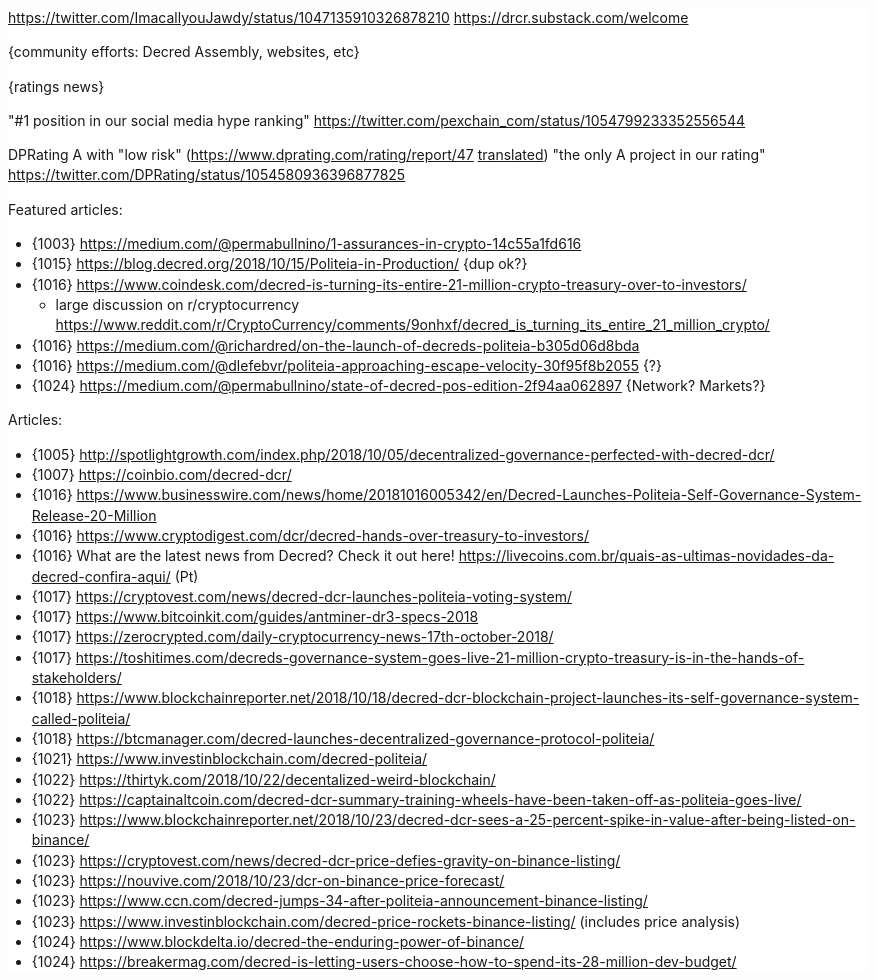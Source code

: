 https://twitter.com/ImacallyouJawdy/status/1047135910326878210
https://drcr.substack.com/welcome

{community efforts: Decred Assembly, websites, etc}

{ratings news}

"#1 position in our social media hype ranking" https://twitter.com/pexchain_com/status/1054799233352556544

DPRating A with "low risk" (https://www.dprating.com/rating/report/47 [translated](https://translate.google.com/translate?sl=auto&tl=en&hl=en&u=https%3A%2F%2Fwww.dprating.com%2Frating%2Freport%2F47)) "the only A project in our rating" https://twitter.com/DPRating/status/1054580936396877825

Featured articles:

* {1003} https://medium.com/@permabullnino/1-assurances-in-crypto-14c55a1fd616
* {1015} https://blog.decred.org/2018/10/15/Politeia-in-Production/ {dup ok?}
* {1016}  https://www.coindesk.com/decred-is-turning-its-entire-21-million-crypto-treasury-over-to-investors/
  * large discussion on r/cryptocurrency https://www.reddit.com/r/CryptoCurrency/comments/9onhxf/decred_is_turning_its_entire_21_million_crypto/
* {1016} https://medium.com/@richardred/on-the-launch-of-decreds-politeia-b305d06d8bda
* {1016} https://medium.com/@dlefebvr/politeia-approaching-escape-velocity-30f95f8b2055 {?}
* {1024} https://medium.com/@permabullnino/state-of-decred-pos-edition-2f94aa062897 {Network? Markets?}

Articles:

* {1005} http://spotlightgrowth.com/index.php/2018/10/05/decentralized-governance-perfected-with-decred-dcr/
* {1007} https://coinbio.com/decred-dcr/
* {1016} https://www.businesswire.com/news/home/20181016005342/en/Decred-Launches-Politeia-Self-Governance-System-Release-20-Million
* {1016} https://www.cryptodigest.com/dcr/decred-hands-over-treasury-to-investors/
* {1016} What are the latest news from Decred? Check it out here! https://livecoins.com.br/quais-as-ultimas-novidades-da-decred-confira-aqui/ (Pt)
* {1017} https://cryptovest.com/news/decred-dcr-launches-politeia-voting-system/
* {1017} https://www.bitcoinkit.com/guides/antminer-dr3-specs-2018
* {1017} https://zerocrypted.com/daily-cryptocurrency-news-17th-october-2018/
* {1017} https://toshitimes.com/decreds-governance-system-goes-live-21-million-crypto-treasury-is-in-the-hands-of-stakeholders/
* {1018} https://www.blockchainreporter.net/2018/10/18/decred-dcr-blockchain-project-launches-its-self-governance-system-called-politeia/
* {1018} https://btcmanager.com/decred-launches-decentralized-governance-protocol-politeia/
* {1021} https://www.investinblockchain.com/decred-politeia/
* {1022} https://thirtyk.com/2018/10/22/decentalized-weird-blockchain/
* {1022} https://captainaltcoin.com/decred-dcr-summary-training-wheels-have-been-taken-off-as-politeia-goes-live/
* {1023} https://www.blockchainreporter.net/2018/10/23/decred-dcr-sees-a-25-percent-spike-in-value-after-being-listed-on-binance/
* {1023} https://cryptovest.com/news/decred-dcr-price-defies-gravity-on-binance-listing/
* {1023} https://nouvive.com/2018/10/23/dcr-on-binance-price-forecast/
* {1023} https://www.ccn.com/decred-jumps-34-after-politeia-announcement-binance-listing/
* {1023} https://www.investinblockchain.com/decred-price-rockets-binance-listing/ (includes price analysis)
* {1024} https://www.blockdelta.io/decred-the-enduring-power-of-binance/
* {1024} https://breakermag.com/decred-is-letting-users-choose-how-to-spend-its-28-million-dev-budget/

